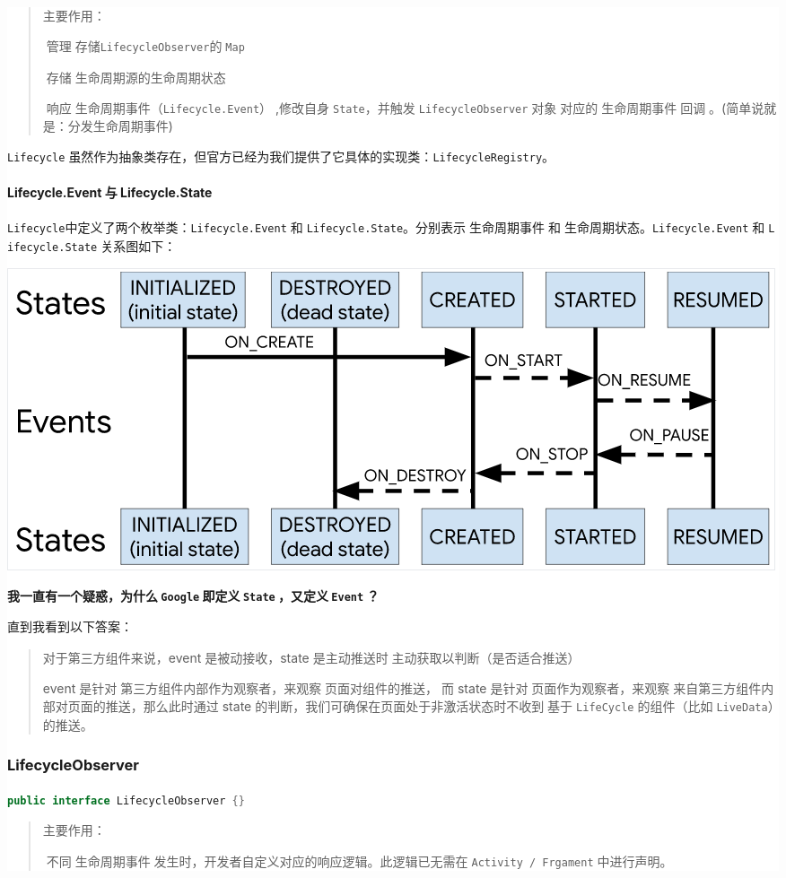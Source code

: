> 主要作用：
>
> ​	管理 存储`LifecycleObserver`的 `Map`
>
> ​	存储 生命周期源的生命周期状态
>
> ​	响应 生命周期事件（`Lifecycle.Event`） ,修改自身 `State`，并触发 `LifecycleObserver` 对象 对应的 生命周期事件 回调 。(简单说就是：分发生命周期事件)

`Lifecycle` 虽然作为抽象类存在，但官方已经为我们提供了它具体的实现类：`LifecycleRegistry`。

#### Lifecycle.Event 与 Lifecycle.State

​		`Lifecycle`中定义了两个枚举类：`Lifecycle.Event` 和 `Lifecycle.State`。分别表示 生命周期事件 和 生命周期状态。`Lifecycle.Event` 和 `Lifecycle.State` 关系图如下：

![](https://github.com/daqi17/AndroidBlog/blob/master/img/jetpack/Event%26State.png)

**我一直有一个疑惑，为什么 `Google` 即定义 `State` ，又定义 `Event` ？**

直到我看到以下答案：

> 对于第三方组件来说，event 是被动接收，state 是主动推送时 主动获取以判断（是否适合推送）
>
> event 是针对 第三方组件内部作为观察者，来观察 页面对组件的推送，
> 而 state 是针对 页面作为观察者，来观察 来自第三方组件内部对页面的推送，那么此时通过 state 的判断，我们可确保在页面处于非激活状态时不收到 基于 `LifeCycle` 的组件（比如 `LiveData`）的推送。

### LifecycleObserver

```java
public interface LifecycleObserver {}
```

> 主要作用：
>
> ​	不同 生命周期事件 发生时，开发者自定义对应的响应逻辑。此逻辑已无需在 `Activity / Frgament` 中进行声明。
